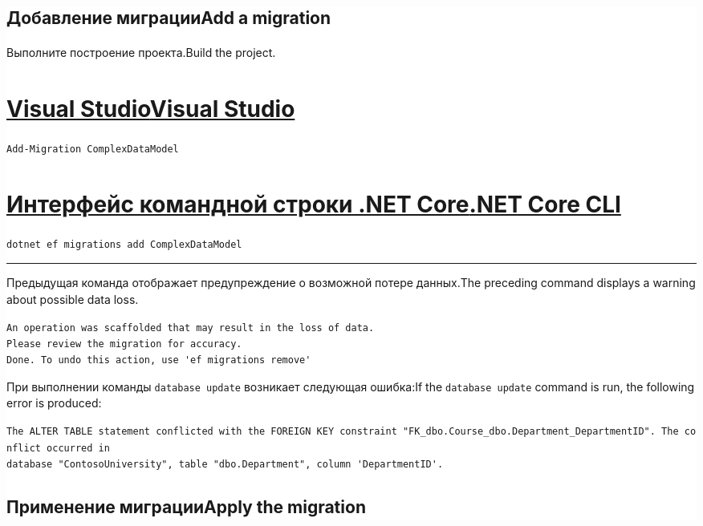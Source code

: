 ## <a name="add-a-migration"></a><span data-ttu-id="92447-394">Добавление миграции</span><span class="sxs-lookup"><span data-stu-id="92447-394">Add a migration</span></span>

<span data-ttu-id="92447-395">Выполните построение проекта.</span><span class="sxs-lookup"><span data-stu-id="92447-395">Build the project.</span></span>

# <a name="visual-studiotabvisual-studio"></a>[<span data-ttu-id="92447-396">Visual Studio</span><span class="sxs-lookup"><span data-stu-id="92447-396">Visual Studio</span></span>](#tab/visual-studio)

```PMC
Add-Migration ComplexDataModel
```

# <a name="net-core-clitabnetcore-cli"></a>[<span data-ttu-id="92447-397">Интерфейс командной строки .NET Core</span><span class="sxs-lookup"><span data-stu-id="92447-397">.NET Core CLI</span></span>](#tab/netcore-cli)

```console
dotnet ef migrations add ComplexDataModel
```

------

<span data-ttu-id="92447-398">Предыдущая команда отображает предупреждение о возможной потере данных.</span><span class="sxs-lookup"><span data-stu-id="92447-398">The preceding command displays a warning about possible data loss.</span></span>

```text
An operation was scaffolded that may result in the loss of data.
Please review the migration for accuracy.
Done. To undo this action, use 'ef migrations remove'
```

<span data-ttu-id="92447-399">При выполнении команды `database update` возникает следующая ошибка:</span><span class="sxs-lookup"><span data-stu-id="92447-399">If the `database update` command is run, the following error is produced:</span></span>

```text
The ALTER TABLE statement conflicted with the FOREIGN KEY constraint "FK_dbo.Course_dbo.Department_DepartmentID". The conflict occurred in
database "ContosoUniversity", table "dbo.Department", column 'DepartmentID'.
```

## <a name="apply-the-migration"></a><span data-ttu-id="92447-400">Применение миграции</span><span class="sxs-lookup"><span data-stu-id="92447-400">Apply the migration</span></span>
